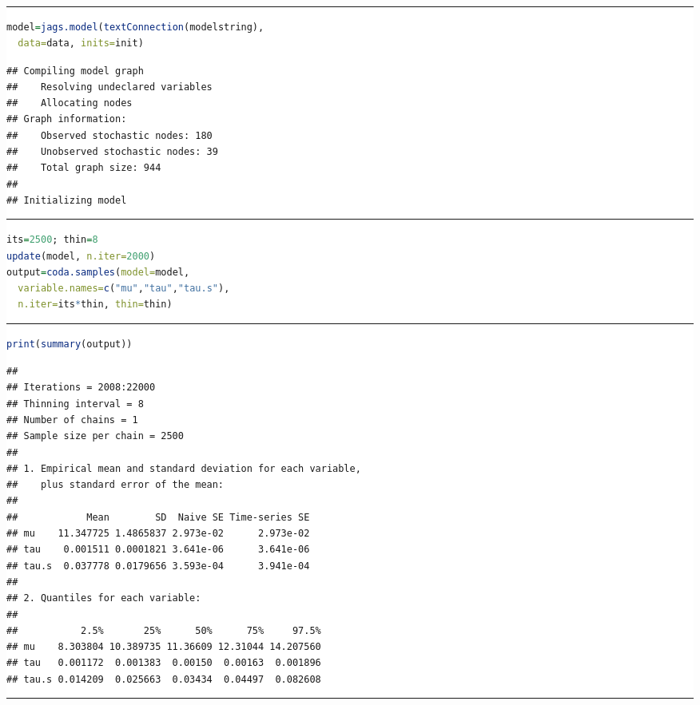 
---


```r
model=jags.model(textConnection(modelstring), 
  data=data, inits=init)
```

```
## Compiling model graph
##    Resolving undeclared variables
##    Allocating nodes
## Graph information:
##    Observed stochastic nodes: 180
##    Unobserved stochastic nodes: 39
##    Total graph size: 944
## 
## Initializing model
```

---


```r
its=2500; thin=8
update(model, n.iter=2000)
output=coda.samples(model=model,
  variable.names=c("mu","tau","tau.s"), 
  n.iter=its*thin, thin=thin)
```

---


```r
print(summary(output))
```

```
## 
## Iterations = 2008:22000
## Thinning interval = 8 
## Number of chains = 1 
## Sample size per chain = 2500 
## 
## 1. Empirical mean and standard deviation for each variable,
##    plus standard error of the mean:
## 
##            Mean        SD  Naive SE Time-series SE
## mu    11.347725 1.4865837 2.973e-02      2.973e-02
## tau    0.001511 0.0001821 3.641e-06      3.641e-06
## tau.s  0.037778 0.0179656 3.593e-04      3.941e-04
## 
## 2. Quantiles for each variable:
## 
##           2.5%       25%      50%      75%     97.5%
## mu    8.303804 10.389735 11.36609 12.31044 14.207560
## tau   0.001172  0.001383  0.00150  0.00163  0.001896
## tau.s 0.014209  0.025663  0.03434  0.04497  0.082608
```

---